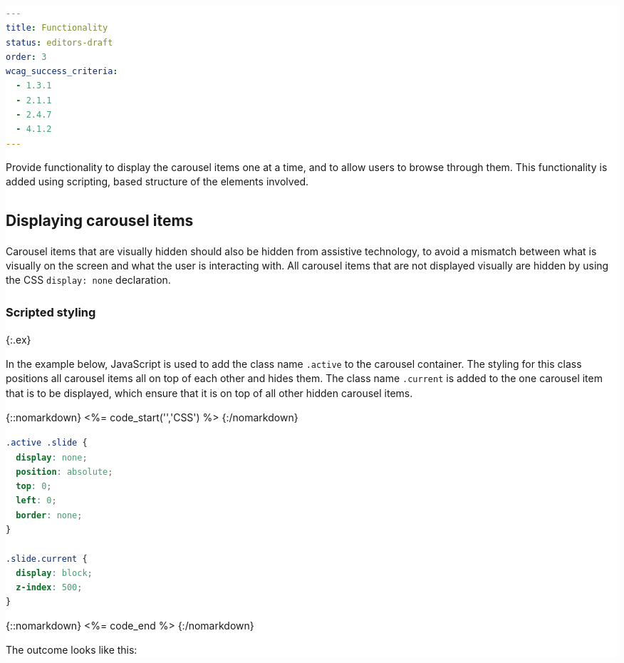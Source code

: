 ```yaml
---
title: Functionality
status: editors-draft
order: 3
wcag_success_criteria:
  - 1.3.1
  - 2.1.1
  - 2.4.7
  - 4.1.2
---
```


Provide functionality to display the carousel items one at a time, and to allow users to browse through them. This functionality is added using scripting, based structure of the elements involved.

## Displaying carousel items

Carousel items that are visually hidden should also be hidden from assistive technology, to avoid a mismatch between what is visually on the screen and what the user is interacting with. All carousel items that are not displayed visually are hidden by using the CSS `display: none` declaration.

### Scripted styling
{:.ex}

In the example below, JavaScript is used to add the class name `.active` to the carousel container. The styling for this class positions all carousel items all on top of each other and hides them. The class name `.current` is added to the one carousel item that is to be displayed, which ensure that it is on top of all other hidden carousel items.

{::nomarkdown}
<%= code_start('','CSS') %>
{:/nomarkdown}

~~~css
.active .slide {
  display: none;
  position: absolute;
  top: 0;
  left: 0;
  border: none;
}

.slide.current {
  display: block;
  z-index: 500;
}
~~~

{::nomarkdown}
<%= code_end %>
{:/nomarkdown}

The outcome looks like this:
